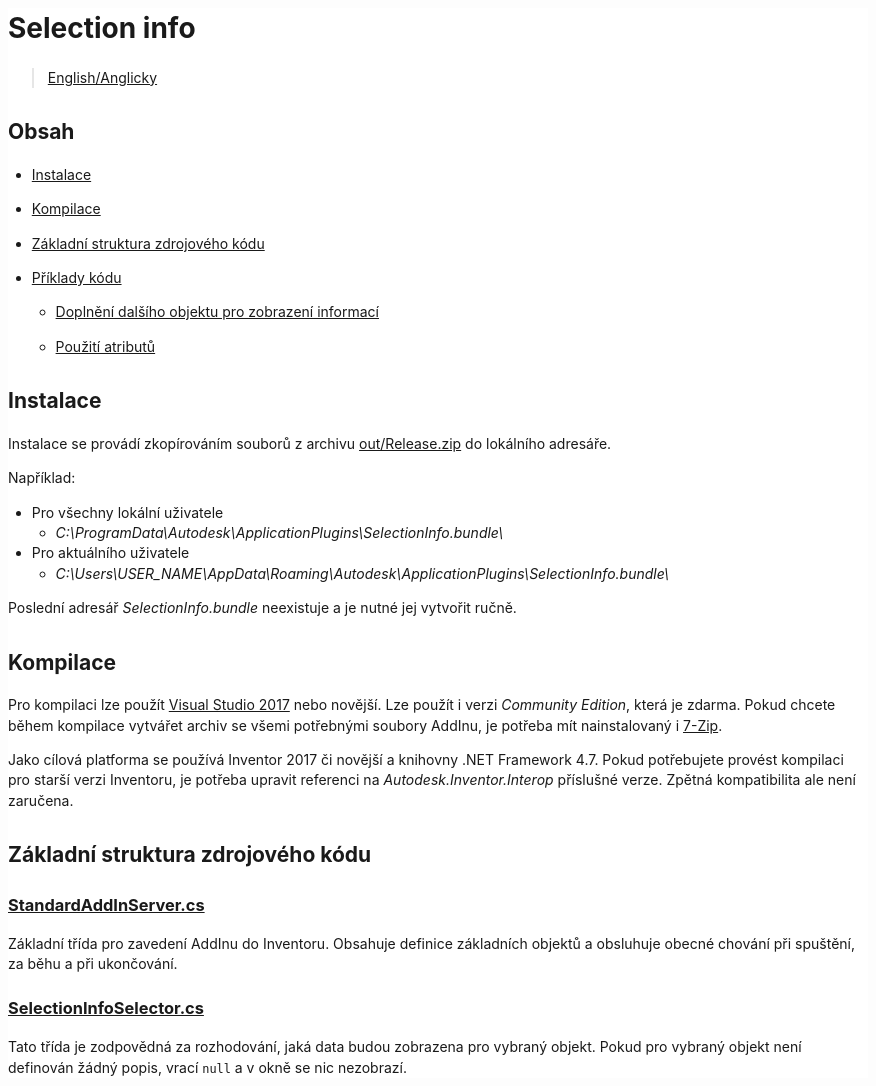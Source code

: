﻿# Selection info

>[English/Anglicky](Readme.md)


## Obsah
- [Instalace](#Instalace)

- [Kompilace](#Kompilace)

- [Základní struktura zdrojového kódu](#Základní-struktura-zdrojového-kódu)

- [Příklady kódu](#Příklady-kódu)

	- [Doplnění dalšího objektu pro zobrazení informací](Doplnění-dalšího-objektu-pro-zobrazení-informací)

	- [Použití atributů](#Použití-atributů)


## Instalace
Instalace se provádí zkopírováním souborů z archivu [out/Release.zip](out/Release.zip) do lokálního adresáře. 

Například:
* Pro všechny lokální uživatele
  * *C:\ProgramData\Autodesk\ApplicationPlugins\SelectionInfo.bundle\\*
* Pro aktuálního uživatele
  * *C:\Users\USER_NAME\AppData\Roaming\Autodesk\ApplicationPlugins\SelectionInfo.bundle\\*

Poslední adresář *SelectionInfo.bundle* neexistuje a je nutné jej vytvořit ručně.

## Kompilace
Pro kompilaci lze použít [Visual Studio 2017](https://visualstudio.microsoft.com/cs/downloads/) nebo novější. Lze použít i verzi *Community Edition*, která je zdarma. 
Pokud chcete během kompilace vytvářet archiv se všemi potřebnými soubory AddInu, je potřeba mít nainstalovaný i [7-Zip](https://www.7-zip.org/download.html).

Jako cílová platforma se používá Inventor 2017 či novější a knihovny .NET Framework 4.7. Pokud potřebujete provést kompilaci pro starší verzi Inventoru, je potřeba upravit referenci na *Autodesk.Inventor.Interop* příslušné verze. Zpětná kompatibilita ale není zaručena.

## Základní struktura zdrojového kódu
### [StandardAddInServer.cs](SelectionInfo/StandardAddInServer.cs)
Základní třída pro zavedení AddInu do Inventoru. Obsahuje definice základních objektů a obsluhuje obecné chování při spuštění, za běhu a při ukončování.

### [SelectionInfoSelector.cs](SelectionInfo/SelectionInfoSelector.cs)
Tato třída je zodpovědná za rozhodování, jaká data budou zobrazena pro vybraný objekt. Pokud pro vybraný objekt není definován žádný popis, vrací `null` a v okně se nic nezobrazí.
